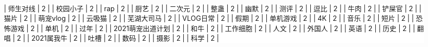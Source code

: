 | 师生对线 | 2 |
| 校园小子 | 2 |
| rap | 2 |
| 厨艺 | 2 |
| 二次元 | 2 |
| 整蛊 | 2 |
| 幽默 | 2 |
| 测评 | 2 |
| 逗比 | 2 |
| 牛肉 | 2 |
| 铲屎官 | 2 |
| 猫片 | 2 |
| 萌宠vlog | 2 |
| 云吸猫 | 2 |
| 芜湖大司马 | 2 |
| VLOG日常 | 2 |
| 假期 | 2 |
| 单机游戏 | 2 |
| 4K | 2 |
| 音乐 | 2 |
| 短片 | 2 |
| 恐怖游戏 | 2 |
| 单机 | 2 |
| 过年 | 2 |
| 2021萌宠出道计划 | 2 |
| 和牛 | 2 |
| 工作细胞 | 2 |
| 人文 | 2 |
| 外国人 | 2 |
| 英语 | 2 |
| 历史 | 2 |
| 翻唱 | 2 |
| 2021属我牛 | 2 |
| 吐槽 | 2 |
| 数码 | 2 |
| 摄影 | 2 |
| 科学 | 2 |